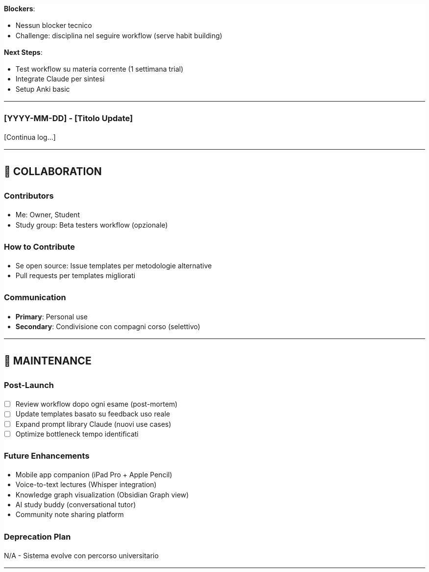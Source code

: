 **Blockers**:
- Nessun blocker tecnico
- Challenge: disciplina nel seguire workflow (serve habit building)

**Next Steps**:
- Test workflow su materia corrente (1 settimana trial)
- Integrate Claude per sintesi
- Setup Anki basic

---

### [YYYY-MM-DD] - [Titolo Update]
[Continua log...]

---

## 🤝 COLLABORATION

### Contributors
- Me: Owner, Student
- Study group: Beta testers workflow (opzionale)

### How to Contribute
- Se open source: Issue templates per metodologie alternative
- Pull requests per templates migliorati

### Communication
- **Primary**: Personal use
- **Secondary**: Condivisione con compagni corso (selettivo)

---

## 🔄 MAINTENANCE

### Post-Launch
- [ ] Review workflow dopo ogni esame (post-mortem)
- [ ] Update templates basato su feedback uso reale
- [ ] Expand prompt library Claude (nuovi use cases)
- [ ] Optimize bottleneck tempo identificati

### Future Enhancements
- Mobile app companion (iPad Pro + Apple Pencil)
- Voice-to-text lectures (Whisper integration)
- Knowledge graph visualization (Obsidian Graph view)
- AI study buddy (conversational tutor)
- Community note sharing platform

### Deprecation Plan
N/A - Sistema evolve con percorso universitario

---